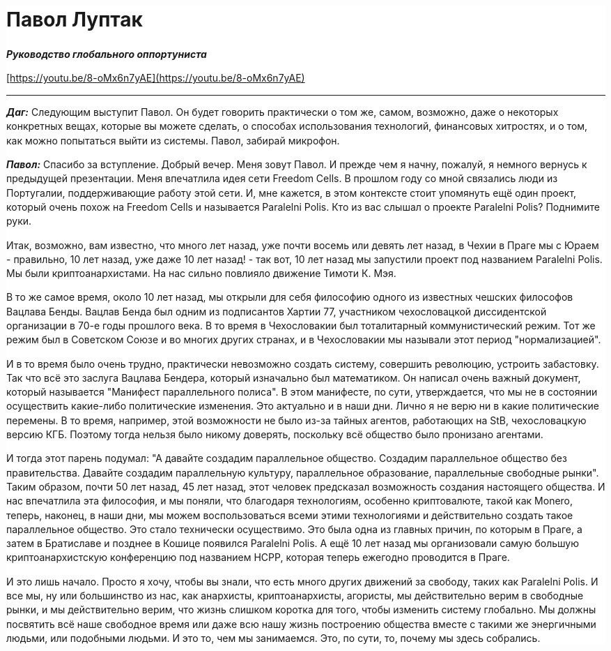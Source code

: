 # Павол Луптак

_**Руководство глобального оппортуниста**_

[https://youtu.be/8-oMx6n7yAE](https://youtu.be/8-oMx6n7yAE)

---

_**Даг:**_ Следующим выступит Павол. Он будет говорить практически о том же, самом, возможно, даже о некоторых конкретных вещах, которые вы можете сделать, о способах использования технологий, финансовых хитростях, и о том, как можно попытаться выйти из системы. Павол, забирай микрофон.

_**Павол:**_ Спасибо за вступление. Добрый вечер. Меня зовут Павол. И прежде чем я начну, пожалуй, я немного вернусь к предыдущей презентации. Меня впечатлила идея сети Freedom Cells. В прошлом году со мной связались люди из Португалии, поддерживающие работу этой сети. И, мне кажется, в этом контексте стоит упомянуть ещё один проект, который очень похож на Freedom Cells и называется Paralelni Polis. Кто из вас слышал о проекте Paralelni Polis? Поднимите руки.

Итак, возможно, вам известно, что много лет назад, уже почти восемь или девять лет назад, в Чехии в Праге мы с Юраем - правильно, 10 лет назад, уже даже 10 лет назад! - так вот, 10 лет назад мы запустили проект под названием Paralelni Polis. Мы были криптоанархистами. На нас сильно повлияло движение Тимоти К. Мэя.

В то же самое время, около 10 лет назад, мы открыли для себя философию одного из известных чешских философов Вацлава Бенды. Вацлав Бенда был одним из подписантов Хартии 77, участником чехословацкой диссидентской организации в 70-е годы прошлого века. В то время в Чехословакии был тоталитарный коммунистический режим. Тот же режим был в Советском Союзе и во многих других странах, и в Чехословакии мы называли этот период "нормализацией".

И в то время было очень трудно, практически невозможно создать систему, совершить революцию, устроить забастовку. Так что всё это заслуга Вацлава Бендера, который изначально был математиком. Он написал очень важный документ, который называется "Манифест параллельного полиса". В этом манифесте, по сути, утверждается, что мы не в состоянии осуществить какие-либо политические изменения. Это актуально и в наши дни. Лично я не верю ни в какие политические перемены. В то время, например, этой возможности не было из-за тайных агентов, работающих на StB, чехословацкую версию КГБ. Поэтому тогда нельзя было никому доверять, поскольку всё общество было пронизано агентами.

И тогда этот парень подумал: "А давайте создадим параллельное общество. Создадим параллельное общество без правительства. Давайте создадим параллельную культуру, параллельное образование, параллельные свободные рынки". Таким образом, почти 50 лет назад, 45 лет назад, этот человек предсказал возможность создания настоящего общества. И нас впечатлила эта философия, и мы поняли, что благодаря технологиям, особенно криптовалюте, такой как Monero, теперь, наконец, в наши дни, мы можем воспользоваться всеми этими технологиями и действительно создать такое параллельное общество. Это стало технически осуществимо. Это была одна из главных причин, по которым в Праге, а затем в Братиславе и позднее в Кошице появился Paralelni Polis. А ещё 10 лет назад мы организовали самую большую криптоанархистскую конференцию под названием HCPP, которая теперь ежегодно проводится в Праге.

И это лишь начало. Просто я хочу, чтобы вы знали, что есть много других движений за свободу, таких как Paralelni Polis. И все мы, ну или большинство из нас, как анархисты, криптоанархисты, агористы, мы действительно верим в свободные рынки, и мы действительно верим, что жизнь слишком коротка для того, чтобы изменить систему глобально. Мы должны посвятить всё наше свободное время или даже всю нашу жизнь построению общества вместе с такими же энергичными людьми, или подобными людьми. И это то, чем мы занимаемся. Это, по сути, то, почему мы здесь собрались.
